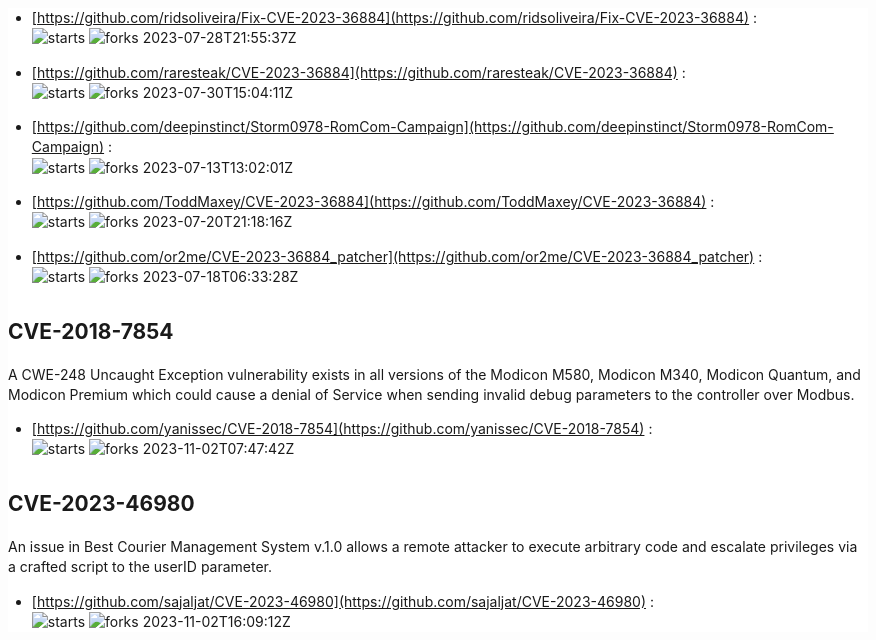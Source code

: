 - [https://github.com/ridsoliveira/Fix-CVE-2023-36884](https://github.com/ridsoliveira/Fix-CVE-2023-36884) :  
![starts](https://img.shields.io/github/stars/ridsoliveira/Fix-CVE-2023-36884.svg) 
![forks](https://img.shields.io/github/forks/ridsoliveira/Fix-CVE-2023-36884.svg) 
2023-07-28T21:55:37Z

- [https://github.com/raresteak/CVE-2023-36884](https://github.com/raresteak/CVE-2023-36884) :  
![starts](https://img.shields.io/github/stars/raresteak/CVE-2023-36884.svg) 
![forks](https://img.shields.io/github/forks/raresteak/CVE-2023-36884.svg) 
2023-07-30T15:04:11Z

- [https://github.com/deepinstinct/Storm0978-RomCom-Campaign](https://github.com/deepinstinct/Storm0978-RomCom-Campaign) :  
![starts](https://img.shields.io/github/stars/deepinstinct/Storm0978-RomCom-Campaign.svg) 
![forks](https://img.shields.io/github/forks/deepinstinct/Storm0978-RomCom-Campaign.svg) 
2023-07-13T13:02:01Z

- [https://github.com/ToddMaxey/CVE-2023-36884](https://github.com/ToddMaxey/CVE-2023-36884) :  
![starts](https://img.shields.io/github/stars/ToddMaxey/CVE-2023-36884.svg) 
![forks](https://img.shields.io/github/forks/ToddMaxey/CVE-2023-36884.svg) 
2023-07-20T21:18:16Z

- [https://github.com/or2me/CVE-2023-36884_patcher](https://github.com/or2me/CVE-2023-36884_patcher) :  
![starts](https://img.shields.io/github/stars/or2me/CVE-2023-36884_patcher.svg) 
![forks](https://img.shields.io/github/forks/or2me/CVE-2023-36884_patcher.svg) 
2023-07-18T06:33:28Z

## CVE-2018-7854
 A CWE-248 Uncaught Exception vulnerability exists in all versions of the Modicon M580, Modicon M340, Modicon Quantum, and Modicon Premium which could cause a denial of Service when sending invalid debug parameters to the controller over Modbus.

- [https://github.com/yanissec/CVE-2018-7854](https://github.com/yanissec/CVE-2018-7854) :  
![starts](https://img.shields.io/github/stars/yanissec/CVE-2018-7854.svg) 
![forks](https://img.shields.io/github/forks/yanissec/CVE-2018-7854.svg) 
2023-11-02T07:47:42Z

## CVE-2023-46980
 An issue in Best Courier Management System v.1.0 allows a remote attacker to execute arbitrary code and escalate privileges via a crafted script to the userID parameter.

- [https://github.com/sajaljat/CVE-2023-46980](https://github.com/sajaljat/CVE-2023-46980) :  
![starts](https://img.shields.io/github/stars/sajaljat/CVE-2023-46980.svg) 
![forks](https://img.shields.io/github/forks/sajaljat/CVE-2023-46980.svg) 
2023-11-02T16:09:12Z
